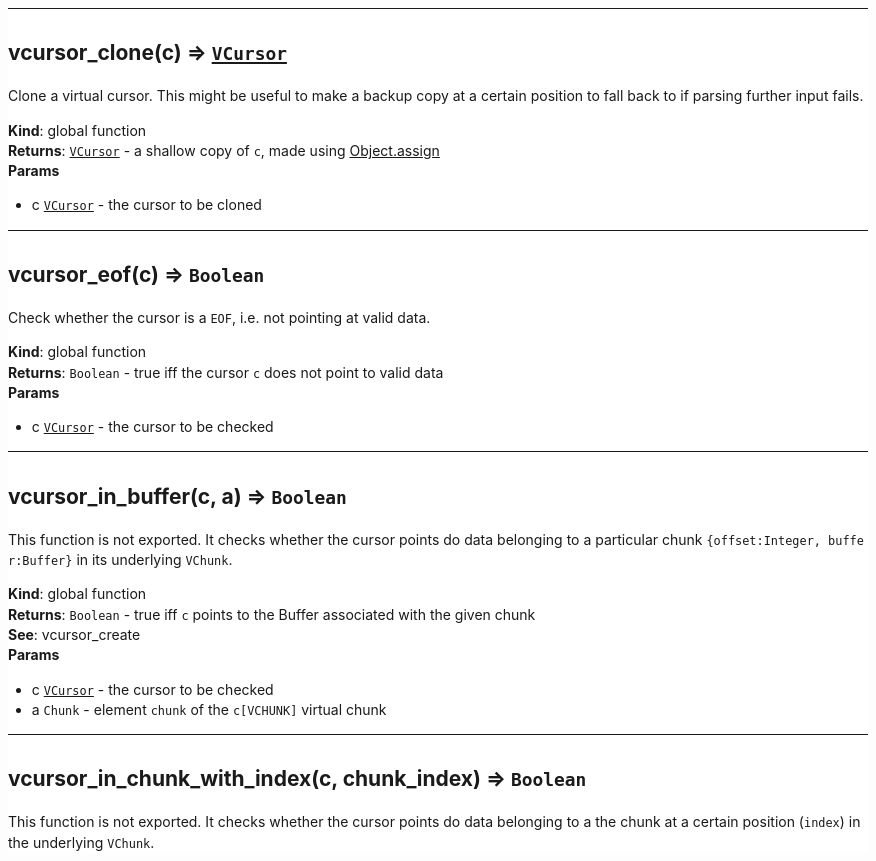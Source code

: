 
* * *

<a name="vcursor_clone"></a>

## vcursor_clone(c) ⇒ [<code>VCursor</code>](#VCursor)
Clone a virtual cursor. This might be useful to make a backup copy at a
certain position to fall back to if parsing further input fails.

**Kind**: global function  
**Returns**: [<code>VCursor</code>](#VCursor) - a shallow copy of `c`, made using
[Object.assign](https://developer.mozilla.org/en-US/docs/Web/JavaScript/Reference/Global_Objects/Object/assign)  
**Params**

- c [<code>VCursor</code>](#VCursor) - the cursor to be cloned


* * *

<a name="vcursor_eof"></a>

## vcursor_eof(c) ⇒ <code>Boolean</code>
Check whether the cursor is a `EOF`, i.e. not pointing at valid data.

**Kind**: global function  
**Returns**: <code>Boolean</code> - true iff the cursor `c`  does not point to valid data  
**Params**

- c [<code>VCursor</code>](#VCursor) - the cursor to be checked


* * *

<a name="vcursor_in_buffer"></a>

## vcursor_in_buffer(c, a) ⇒ <code>Boolean</code>
This function is not exported. It checks whether the cursor points do data
belonging to a particular chunk `{offset:Integer, buffer:Buffer}` in its
underlying `VChunk`.

**Kind**: global function  
**Returns**: <code>Boolean</code> - true iff `c` points to the Buffer associated with the given chunk  
**See**: vcursor_create  
**Params**

- c [<code>VCursor</code>](#VCursor) - the cursor to be checked
- a <code>Chunk</code> - element `chunk` of the `c[VCHUNK]` virtual chunk


* * *

<a name="vcursor_in_chunk_with_index"></a>

## vcursor_in_chunk_with_index(c, chunk_index) ⇒ <code>Boolean</code>
This function is not exported. It checks whether the cursor points do data
belonging to a the chunk at a certain position (`index`) in the 
underlying `VChunk`.
